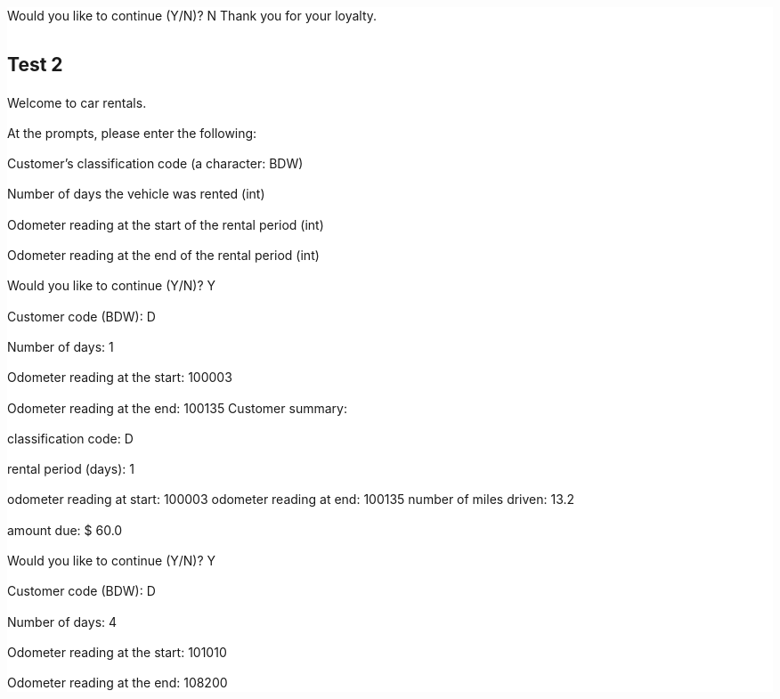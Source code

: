 


Would you like to continue (Y/N)? N Thank you for your loyalty.




<h2>Test 2</h2>




Welcome to car rentals.




At the prompts, please enter the following:

Customer’s classification code (a character: BDW)

Number of days the vehicle was rented (int)

Odometer reading at the start of the rental period (int)

Odometer reading at the end of the rental period (int)




Would you like to continue (Y/N)? Y




Customer code (BDW): D




Number of days: 1

Odometer reading at the start: 100003

Odometer reading at the end:   100135  Customer summary:

classification code: D

rental period (days): 1

odometer reading at start: 100003  odometer reading at end:   100135     number of miles driven:  13.2

amount due: $ 60.0




Would you like to continue (Y/N)? Y




Customer code (BDW): D




Number of days: 4

Odometer reading at the start: 101010

Odometer reading at the end:   108200
